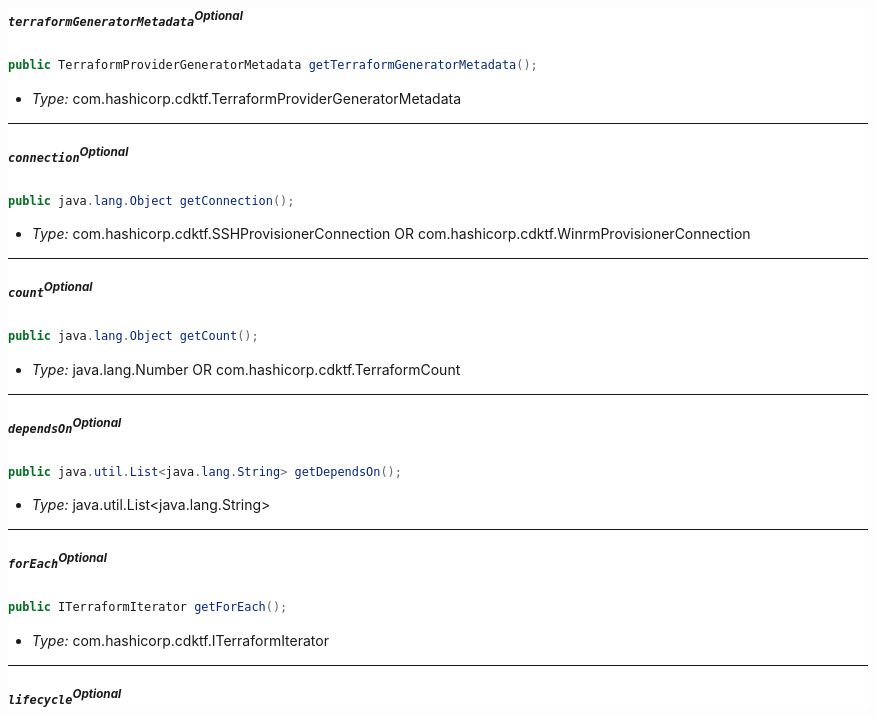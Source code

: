 
##### `terraformGeneratorMetadata`<sup>Optional</sup> <a name="terraformGeneratorMetadata" id="@cdktf/provider-datadog.role.Role.property.terraformGeneratorMetadata"></a>

```java
public TerraformProviderGeneratorMetadata getTerraformGeneratorMetadata();
```

- *Type:* com.hashicorp.cdktf.TerraformProviderGeneratorMetadata

---

##### `connection`<sup>Optional</sup> <a name="connection" id="@cdktf/provider-datadog.role.Role.property.connection"></a>

```java
public java.lang.Object getConnection();
```

- *Type:* com.hashicorp.cdktf.SSHProvisionerConnection OR com.hashicorp.cdktf.WinrmProvisionerConnection

---

##### `count`<sup>Optional</sup> <a name="count" id="@cdktf/provider-datadog.role.Role.property.count"></a>

```java
public java.lang.Object getCount();
```

- *Type:* java.lang.Number OR com.hashicorp.cdktf.TerraformCount

---

##### `dependsOn`<sup>Optional</sup> <a name="dependsOn" id="@cdktf/provider-datadog.role.Role.property.dependsOn"></a>

```java
public java.util.List<java.lang.String> getDependsOn();
```

- *Type:* java.util.List<java.lang.String>

---

##### `forEach`<sup>Optional</sup> <a name="forEach" id="@cdktf/provider-datadog.role.Role.property.forEach"></a>

```java
public ITerraformIterator getForEach();
```

- *Type:* com.hashicorp.cdktf.ITerraformIterator

---

##### `lifecycle`<sup>Optional</sup> <a name="lifecycle" id="@cdktf/provider-datadog.role.Role.property.lifecycle"></a>
